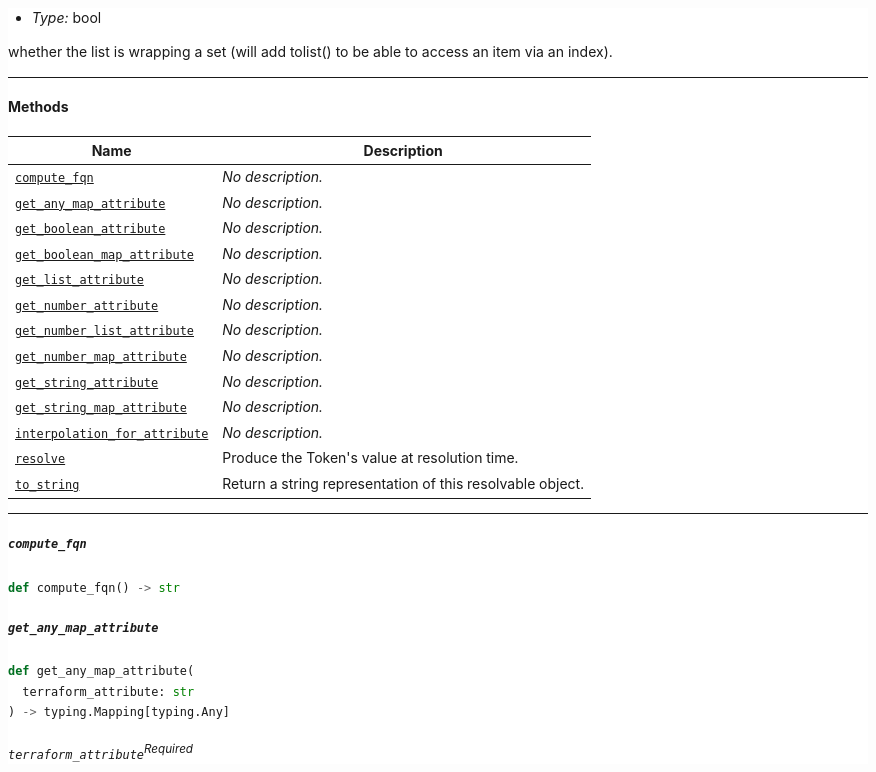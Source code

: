 - *Type:* bool

whether the list is wrapping a set (will add tolist() to be able to access an item via an index).

---

#### Methods <a name="Methods" id="Methods"></a>

| **Name** | **Description** |
| --- | --- |
| <code><a href="#@cdktf/provider-tfe.dataTfeTeamAccess.DataTfeTeamAccessPermissionsOutputReference.computeFqn">compute_fqn</a></code> | *No description.* |
| <code><a href="#@cdktf/provider-tfe.dataTfeTeamAccess.DataTfeTeamAccessPermissionsOutputReference.getAnyMapAttribute">get_any_map_attribute</a></code> | *No description.* |
| <code><a href="#@cdktf/provider-tfe.dataTfeTeamAccess.DataTfeTeamAccessPermissionsOutputReference.getBooleanAttribute">get_boolean_attribute</a></code> | *No description.* |
| <code><a href="#@cdktf/provider-tfe.dataTfeTeamAccess.DataTfeTeamAccessPermissionsOutputReference.getBooleanMapAttribute">get_boolean_map_attribute</a></code> | *No description.* |
| <code><a href="#@cdktf/provider-tfe.dataTfeTeamAccess.DataTfeTeamAccessPermissionsOutputReference.getListAttribute">get_list_attribute</a></code> | *No description.* |
| <code><a href="#@cdktf/provider-tfe.dataTfeTeamAccess.DataTfeTeamAccessPermissionsOutputReference.getNumberAttribute">get_number_attribute</a></code> | *No description.* |
| <code><a href="#@cdktf/provider-tfe.dataTfeTeamAccess.DataTfeTeamAccessPermissionsOutputReference.getNumberListAttribute">get_number_list_attribute</a></code> | *No description.* |
| <code><a href="#@cdktf/provider-tfe.dataTfeTeamAccess.DataTfeTeamAccessPermissionsOutputReference.getNumberMapAttribute">get_number_map_attribute</a></code> | *No description.* |
| <code><a href="#@cdktf/provider-tfe.dataTfeTeamAccess.DataTfeTeamAccessPermissionsOutputReference.getStringAttribute">get_string_attribute</a></code> | *No description.* |
| <code><a href="#@cdktf/provider-tfe.dataTfeTeamAccess.DataTfeTeamAccessPermissionsOutputReference.getStringMapAttribute">get_string_map_attribute</a></code> | *No description.* |
| <code><a href="#@cdktf/provider-tfe.dataTfeTeamAccess.DataTfeTeamAccessPermissionsOutputReference.interpolationForAttribute">interpolation_for_attribute</a></code> | *No description.* |
| <code><a href="#@cdktf/provider-tfe.dataTfeTeamAccess.DataTfeTeamAccessPermissionsOutputReference.resolve">resolve</a></code> | Produce the Token's value at resolution time. |
| <code><a href="#@cdktf/provider-tfe.dataTfeTeamAccess.DataTfeTeamAccessPermissionsOutputReference.toString">to_string</a></code> | Return a string representation of this resolvable object. |

---

##### `compute_fqn` <a name="compute_fqn" id="@cdktf/provider-tfe.dataTfeTeamAccess.DataTfeTeamAccessPermissionsOutputReference.computeFqn"></a>

```python
def compute_fqn() -> str
```

##### `get_any_map_attribute` <a name="get_any_map_attribute" id="@cdktf/provider-tfe.dataTfeTeamAccess.DataTfeTeamAccessPermissionsOutputReference.getAnyMapAttribute"></a>

```python
def get_any_map_attribute(
  terraform_attribute: str
) -> typing.Mapping[typing.Any]
```

###### `terraform_attribute`<sup>Required</sup> <a name="terraform_attribute" id="@cdktf/provider-tfe.dataTfeTeamAccess.DataTfeTeamAccessPermissionsOutputReference.getAnyMapAttribute.parameter.terraformAttribute"></a>
